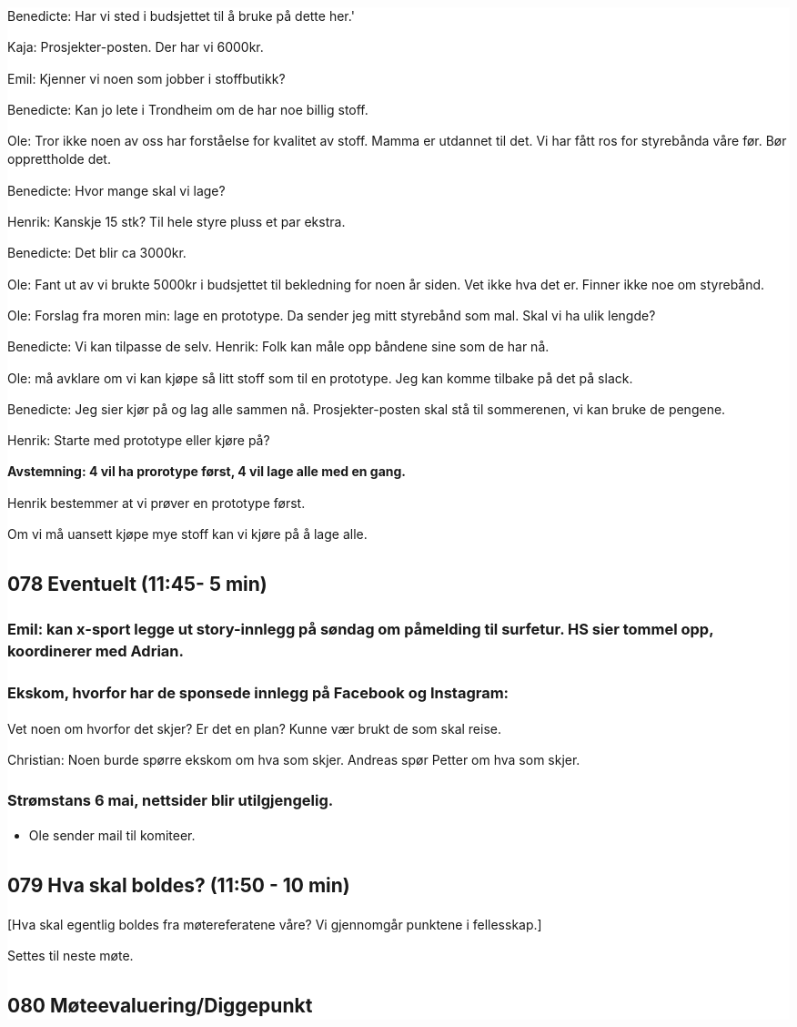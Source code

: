 Benedicte: Har vi sted i budsjettet til å bruke på dette her.'

Kaja: Prosjekter-posten. Der har vi 6000kr. 

Emil: Kjenner vi noen som jobber i stoffbutikk?

Benedicte: Kan jo lete i Trondheim om de har noe billig stoff. 

Ole: Tror ikke noen av oss har forståelse for kvalitet av stoff. Mamma er utdannet til det.
Vi har fått ros for styrebånda våre før. Bør opprettholde det.

Benedicte: Hvor mange skal vi lage?

Henrik: Kanskje 15 stk? Til hele styre pluss et par ekstra.

Benedicte: Det blir ca 3000kr.

Ole: Fant ut av vi brukte 5000kr i budsjettet til bekledning for noen år siden. Vet ikke hva det er. Finner ikke noe om styrebånd.

Ole: Forslag fra moren min: lage en prototype. Da sender jeg mitt styrebånd som mal. Skal vi ha ulik lengde?

Benedicte: Vi kan tilpasse de selv.
Henrik: Folk kan måle opp båndene sine som de har nå.

Ole: må avklare om vi kan kjøpe så litt stoff som til en prototype. Jeg kan komme tilbake på det på slack. 

Benedicte: Jeg sier kjør på og lag alle sammen nå. Prosjekter-posten skal stå til sommerenen, vi kan bruke de pengene.

Henrik: Starte med prototype eller kjøre på? 

**Avstemning: 4 vil ha prorotype først, 4 vil lage alle med en gang.**

Henrik bestemmer at vi prøver en prototype først. 

Om vi må uansett kjøpe mye stoff kan vi kjøre på å lage alle.



## 078 Eventuelt (11:45- 5 min)

### Emil: kan x-sport legge ut story-innlegg på søndag om påmelding til surfetur. HS sier tommel opp, koordinerer med Adrian.

### Ekskom, hvorfor har de sponsede innlegg på Facebook og Instagram:
Vet noen om hvorfor det skjer? Er det en plan? Kunne vær brukt de som skal reise.

Christian: Noen burde spørre ekskom om hva som skjer.
Andreas spør Petter om hva som skjer.

### Strømstans 6 mai, nettsider blir utilgjengelig.

- Ole sender mail til komiteer.

## 079 Hva skal boldes? (11:50 - 10 min)
[Hva skal egentlig boldes fra møtereferatene våre? Vi gjennomgår punktene i fellesskap.]

Settes til neste møte.

## 080 Møteevaluering/Diggepunkt